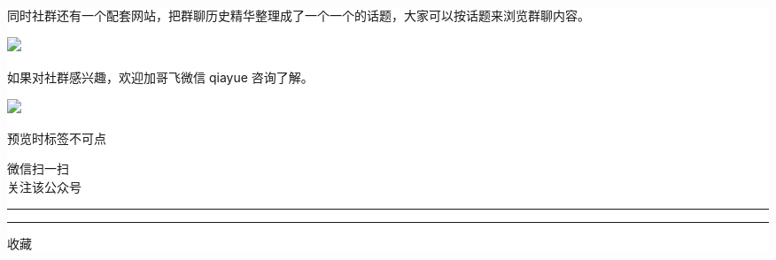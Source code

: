 同时社群还有一个配套网站，把群聊历史精华整理成了一个一个的话题，大家可以按话题来浏览群聊内容。  

![](https://mmbiz.qpic.cn/sz_mmbiz_png/LBrX00GQeicsAJdW9WsfWkeicCnJXgHJfAEhUkzicGdHec9PCRdhVTY7oHCozy1ibia4ZqiboSUm9rLfc6wXibOfX7dibA/640?wx_fmt=png)

如果对社群感兴趣，欢迎加哥飞微信 qiayue 咨询了解。  

![](https://mmbiz.qpic.cn/sz_mmbiz_png/LBrX00GQeicsG8Pro6O9Hu75bIIiafZVPs3qlYeaNNJ1BpqNplEGgibL5m1bcq8a1N1rzoI5lia8aJjtHfgiaAADJJQ/640?wx_fmt=png)

预览时标签不可点

微信扫一扫  
关注该公众号





****



****



  收藏

